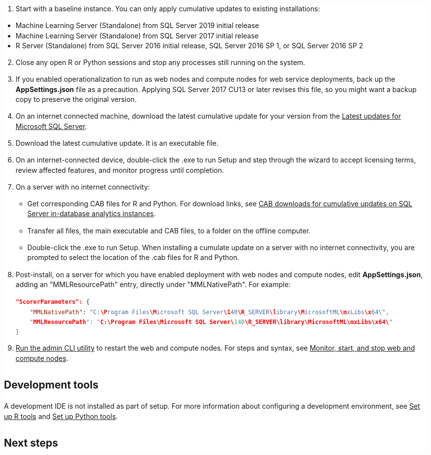 1. Start with a baseline instance. You can only apply cumulative updates to existing installations:

  + Machine Learning Server (Standalone) from SQL Server 2019 initial release
  + Machine Learning Server (Standalone) from SQL Server 2017 initial release
  + R Server (Standalone) from SQL Server 2016 initial release, SQL Server 2016 SP 1, or SQL Server 2016 SP 2

2. Close any open R or Python sessions and stop any processes still running on the system.

3. If you enabled operationalization to run as web nodes and compute nodes for web service deployments, back up the **AppSettings.json** file as a precaution. Applying SQL Server 2017 CU13 or later revises this file, so you might want a backup copy to preserve the original version.

4. On an internet connected machine, download the latest cumulative update for your version from the [Latest updates for Microsoft SQL Server](../../database-engine/install-windows/latest-updates-for-microsoft-sql-server.md).

5. Download the latest cumulative update. It is an executable file.

6. On an internet-connected device, double-click the .exe to run Setup and step through the wizard to accept licensing terms, review affected features, and monitor progress until completion.

7. On a server with no internet connectivity:

   + Get corresponding CAB files for R and Python. For download links, see [CAB downloads for cumulative updates on SQL Server in-database analytics instances](sql-ml-cab-downloads.md).

   + Transfer all files, the main executable and CAB files, to a folder on the offline computer.

   + Double-click the .exe to run Setup. When installing a cumulate update on a server with no internet connectivity, you are prompted to select the location of the .cab files for R and Python.

8. Post-install, on a server for which you have enabled deployment with web nodes and compute nodes, edit **AppSettings.json**, adding an "MMLResourcePath" entry, directly under "MMLNativePath". For example:

    ```json
    "ScorerParameters": {
        "MMLNativePath": "C:\Program Files\Microsoft SQL Server\140\R_SERVER\library\MicrosoftML\mxLibs\x64\",
        "MMLResourcePath": "C:\Program Files\Microsoft SQL Server\140\R_SERVER\library\MicrosoftML\mxLibs\x64\"
    }
    ```

9. [Run the admin CLI utility](/machine-learning-server/operationalize/configure-admin-cli-launch) to restart the web and compute nodes. For steps and syntax, see [Monitor, start, and stop web and compute nodes](/machine-learning-server/operationalize/configure-admin-cli-stop-start).

## Development tools

A development IDE is not installed as part of setup. For more information about configuring a development environment, see [Set up R tools](../r/set-up-data-science-client.md) and [Set up Python tools](../python/setup-python-client-tools-sql.md).

## Next steps
